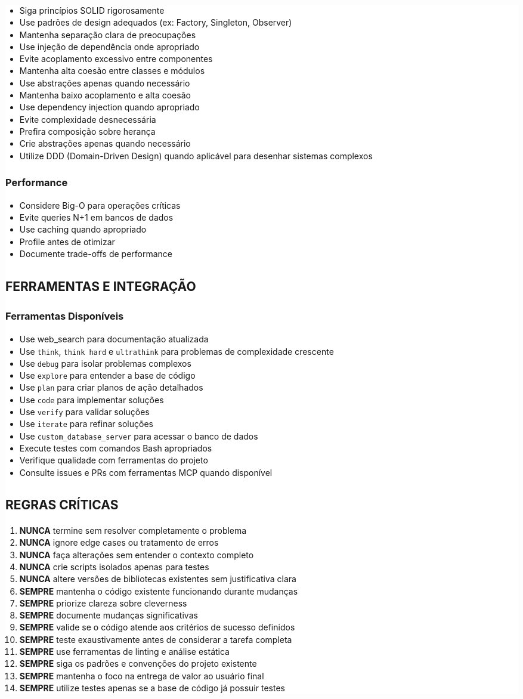 - Siga princípios SOLID rigorosamente
- Use padrões de design adequados (ex: Factory, Singleton, Observer)
- Mantenha separação clara de preocupações
- Use injeção de dependência onde apropriado
- Evite acoplamento excessivo entre componentes
- Mantenha alta coesão entre classes e módulos
- Use abstrações apenas quando necessário
- Mantenha baixo acoplamento e alta coesão
- Use dependency injection quando apropriado
- Evite complexidade desnecessária
- Prefira composição sobre herança
- Crie abstrações apenas quando necessário
- Utilize DDD (Domain-Driven Design) quando aplicável para desenhar sistemas complexos

### Performance

- Considere Big-O para operações críticas
- Evite queries N+1 em bancos de dados
- Use caching quando apropriado
- Profile antes de otimizar
- Documente trade-offs de performance

## FERRAMENTAS E INTEGRAÇÃO

### Ferramentas Disponíveis

- Use web_search para documentação atualizada
- Use `think`, `think hard` e `ultrathink` para problemas de complexidade crescente
- Use `debug` para isolar problemas complexos
- Use `explore` para entender a base de código
- Use `plan` para criar planos de ação detalhados
- Use `code` para implementar soluções
- Use `verify` para validar soluções
- Use `iterate` para refinar soluções
- Use `custom_database_server` para acessar o banco de dados
- Execute testes com comandos Bash apropriados
- Verifique qualidade com ferramentas do projeto
- Consulte issues e PRs com ferramentas MCP quando disponível

## REGRAS CRÍTICAS

1. **NUNCA** termine sem resolver completamente o problema
2. **NUNCA** ignore edge cases ou tratamento de erros
3. **NUNCA** faça alterações sem entender o contexto completo
4. **NUNCA** crie scripts isolados apenas para testes
5. **NUNCA** altere versões de bibliotecas existentes sem justificativa clara
6. **SEMPRE** mantenha o código existente funcionando durante mudanças
7. **SEMPRE** priorize clareza sobre cleverness
8. **SEMPRE** documente mudanças significativas
9. **SEMPRE** valide se o código atende aos critérios de sucesso definidos
10. **SEMPRE** teste exaustivamente antes de considerar a tarefa completa
11. **SEMPRE** use ferramentas de linting e análise estática
12. **SEMPRE** siga os padrões e convenções do projeto existente
13. **SEMPRE** mantenha o foco na entrega de valor ao usuário final
14. **SEMPRE** utilize testes apenas se a base de código já possuir testes
